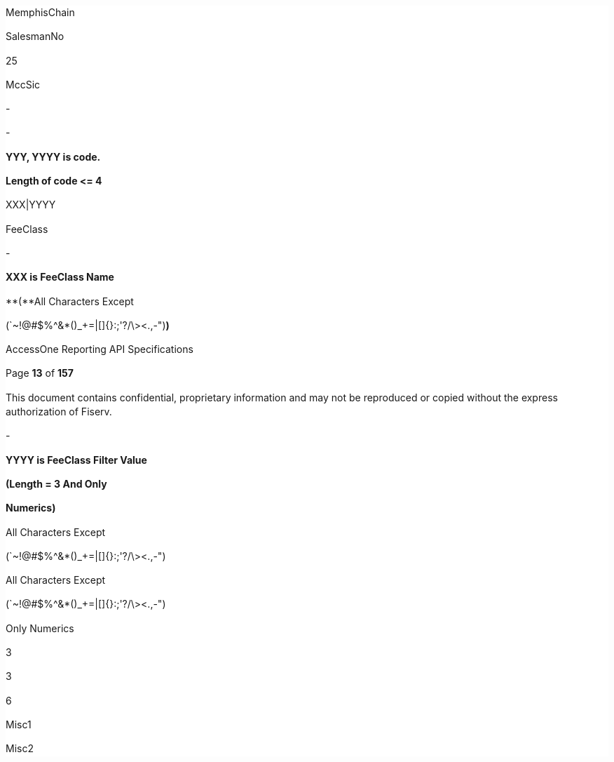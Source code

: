 MemphisChain

SalesmanNo

25

MccSic

\-

\-

**YYY, YYYY is code.**

**Length of code <= 4**

XXX|YYYY

FeeClass

\-

**XXX is FeeClass Name**

**(**All Characters Except

(`~!@#$%^&\*()\_+=|[]{}:;'?/\\><.,-\")**)**

AccessOne Reporting API Specifications

Page **13** of **157**

This document contains confidential, proprietary information and may not be reproduced or copied without the express authorization of Fiserv.





\-

**YYYY is FeeClass Filter Value**

**(Length = 3 And Only**

**Numerics)**

All Characters Except

(`~!@#$%^&\*()\_+=|[]{}:;'?/\\><.,-\")

All Characters Except

(`~!@#$%^&\*()\_+=|[]{}:;'?/\\><.,-\")

Only Numerics

3

3

6

Misc1

Misc2

